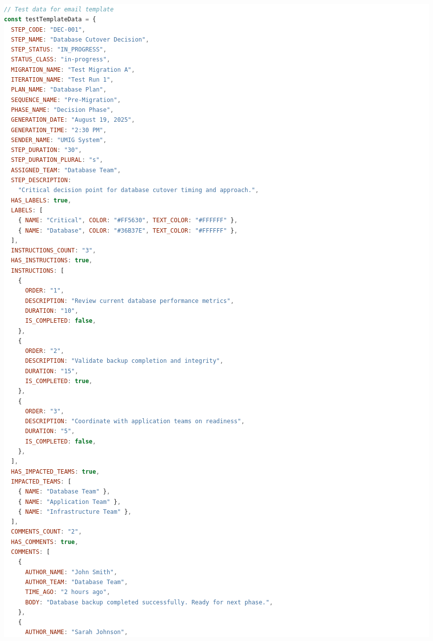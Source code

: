 ```javascript
// Test data for email template
const testTemplateData = {
  STEP_CODE: "DEC-001",
  STEP_NAME: "Database Cutover Decision",
  STEP_STATUS: "IN_PROGRESS",
  STATUS_CLASS: "in-progress",
  MIGRATION_NAME: "Test Migration A",
  ITERATION_NAME: "Test Run 1",
  PLAN_NAME: "Database Plan",
  SEQUENCE_NAME: "Pre-Migration",
  PHASE_NAME: "Decision Phase",
  GENERATION_DATE: "August 19, 2025",
  GENERATION_TIME: "2:30 PM",
  SENDER_NAME: "UMIG System",
  STEP_DURATION: "30",
  STEP_DURATION_PLURAL: "s",
  ASSIGNED_TEAM: "Database Team",
  STEP_DESCRIPTION:
    "Critical decision point for database cutover timing and approach.",
  HAS_LABELS: true,
  LABELS: [
    { NAME: "Critical", COLOR: "#FF5630", TEXT_COLOR: "#FFFFFF" },
    { NAME: "Database", COLOR: "#36B37E", TEXT_COLOR: "#FFFFFF" },
  ],
  INSTRUCTIONS_COUNT: "3",
  HAS_INSTRUCTIONS: true,
  INSTRUCTIONS: [
    {
      ORDER: "1",
      DESCRIPTION: "Review current database performance metrics",
      DURATION: "10",
      IS_COMPLETED: false,
    },
    {
      ORDER: "2",
      DESCRIPTION: "Validate backup completion and integrity",
      DURATION: "15",
      IS_COMPLETED: true,
    },
    {
      ORDER: "3",
      DESCRIPTION: "Coordinate with application teams on readiness",
      DURATION: "5",
      IS_COMPLETED: false,
    },
  ],
  HAS_IMPACTED_TEAMS: true,
  IMPACTED_TEAMS: [
    { NAME: "Database Team" },
    { NAME: "Application Team" },
    { NAME: "Infrastructure Team" },
  ],
  COMMENTS_COUNT: "2",
  HAS_COMMENTS: true,
  COMMENTS: [
    {
      AUTHOR_NAME: "John Smith",
      AUTHOR_TEAM: "Database Team",
      TIME_AGO: "2 hours ago",
      BODY: "Database backup completed successfully. Ready for next phase.",
    },
    {
      AUTHOR_NAME: "Sarah Johnson",
```